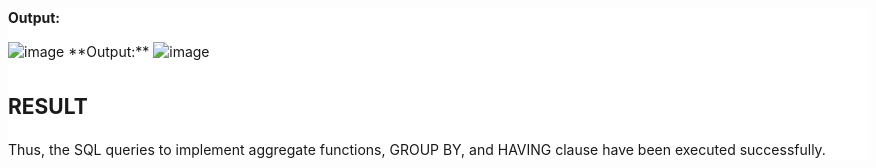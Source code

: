 **Output:**

<img width="1208" height="395" alt="image" src="https://github.com/user-attachments/assets/50ba8057-6f33-4747-be04-8466d16d4fd2" />
**Output:**

<img width="1915" height="999" alt="image" src="https://github.com/user-attachments/assets/6f926e3f-8984-49ca-83d3-84c5aa1e960e" />



## RESULT
Thus, the SQL queries to implement aggregate functions, GROUP BY, and HAVING clause have been executed successfully.
